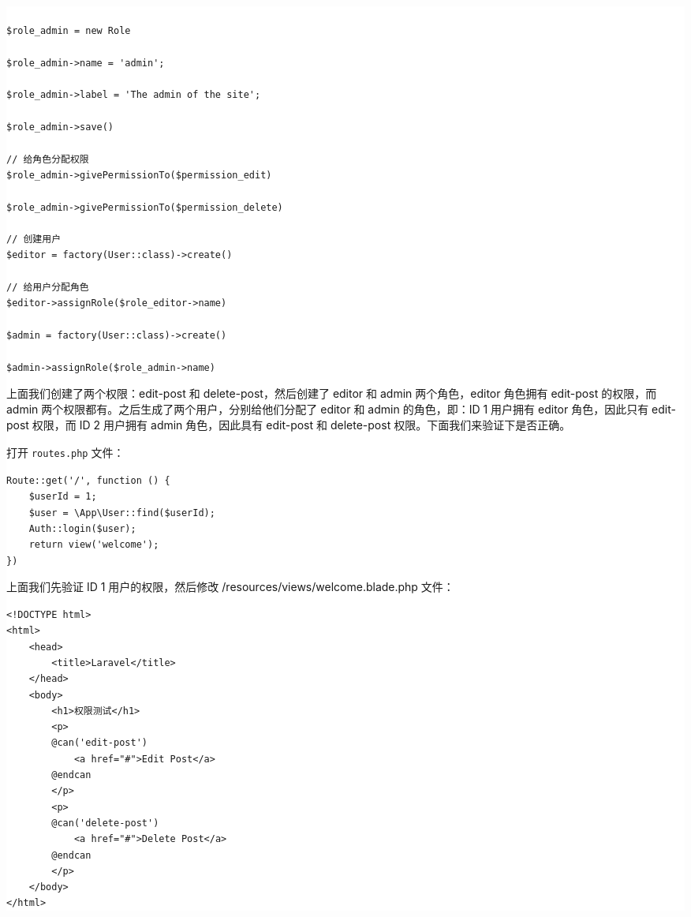 ```
 
$role_admin = new Role
 
$role_admin->name = 'admin';
 
$role_admin->label = 'The admin of the site';
 
$role_admin->save()
 
// 给角色分配权限
$role_admin->givePermissionTo($permission_edit)
 
$role_admin->givePermissionTo($permission_delete)
 
// 创建用户
$editor = factory(User::class)->create()
 
// 给用户分配角色
$editor->assignRole($role_editor->name)
 
$admin = factory(User::class)->create()
 
$admin->assignRole($role_admin->name)
```

上面我们创建了两个权限：edit-post 和 delete-post，然后创建了 editor 和 admin 两个角色，editor 角色拥有 edit-post 的权限，而 admin 两个权限都有。之后生成了两个用户，分别给他们分配了 editor 和 admin 的角色，即：ID 1 用户拥有 editor 角色，因此只有 edit-post 权限，而 ID 2 用户拥有 admin 角色，因此具有 edit-post 和 delete-post 权限。下面我们来验证下是否正确。

打开 `routes.php` 文件：

```
Route::get('/', function () {
    $userId = 1;
    $user = \App\User::find($userId);
    Auth::login($user);
    return view('welcome');
})
```

上面我们先验证 ID 1 用户的权限，然后修改 /resources/views/welcome.blade.php 文件：

```
<!DOCTYPE html>
<html>
    <head>
        <title>Laravel</title>
    </head>
    <body>
        <h1>权限测试</h1>
        <p>
        @can('edit-post')
            <a href="#">Edit Post</a>
        @endcan
        </p>
        <p>
        @can('delete-post')
            <a href="#">Delete Post</a>
        @endcan
        </p>
    </body>
</html>
```
